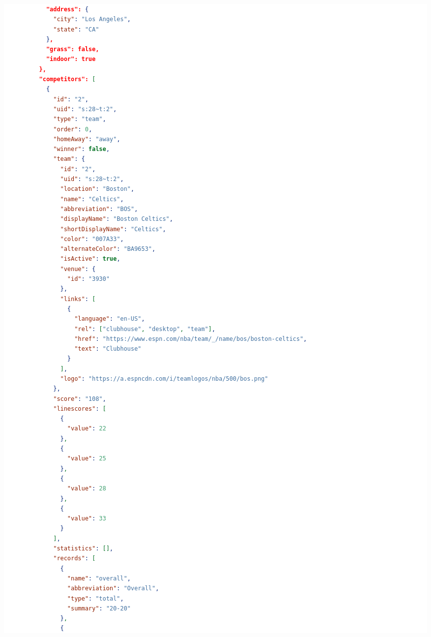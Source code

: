 ```json
            "address": {
              "city": "Los Angeles",
              "state": "CA"
            },
            "grass": false,
            "indoor": true
          },
          "competitors": [
            {
              "id": "2",
              "uid": "s:28~t:2",
              "type": "team",
              "order": 0,
              "homeAway": "away",
              "winner": false,
              "team": {
                "id": "2",
                "uid": "s:28~t:2",
                "location": "Boston",
                "name": "Celtics",
                "abbreviation": "BOS",
                "displayName": "Boston Celtics",
                "shortDisplayName": "Celtics",
                "color": "007A33",
                "alternateColor": "BA9653",
                "isActive": true,
                "venue": {
                  "id": "3930"
                },
                "links": [
                  {
                    "language": "en-US",
                    "rel": ["clubhouse", "desktop", "team"],
                    "href": "https://www.espn.com/nba/team/_/name/bos/boston-celtics",
                    "text": "Clubhouse"
                  }
                ],
                "logo": "https://a.espncdn.com/i/teamlogos/nba/500/bos.png"
              },
              "score": "108",
              "linescores": [
                {
                  "value": 22
                },
                {
                  "value": 25
                },
                {
                  "value": 28
                },
                {
                  "value": 33
                }
              ],
              "statistics": [],
              "records": [
                {
                  "name": "overall",
                  "abbreviation": "Overall",
                  "type": "total",
                  "summary": "20-20"
                },
                {
```